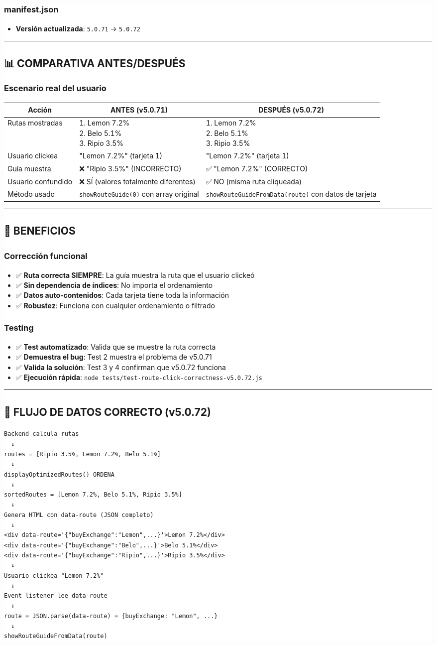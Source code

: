 ### manifest.json
- **Versión actualizada**: `5.0.71` → `5.0.72`

---

## 📊 COMPARATIVA ANTES/DESPUÉS

### Escenario real del usuario

| Acción | ANTES (v5.0.71) | DESPUÉS (v5.0.72) |
|--------|-----------------|-------------------|
| Rutas mostradas | 1. Lemon 7.2%<br>2. Belo 5.1%<br>3. Ripio 3.5% | 1. Lemon 7.2%<br>2. Belo 5.1%<br>3. Ripio 3.5% |
| Usuario clickea | "Lemon 7.2%" (tarjeta 1) | "Lemon 7.2%" (tarjeta 1) |
| Guía muestra | ❌ "Ripio 3.5%" (INCORRECTO) | ✅ "Lemon 7.2%" (CORRECTO) |
| Usuario confundido | ❌ SÍ (valores totalmente diferentes) | ✅ NO (misma ruta cliqueada) |
| Método usado | `showRouteGuide(0)` con array original | `showRouteGuideFromData(route)` con datos de tarjeta |

---

## 🎯 BENEFICIOS

### Corrección funcional
- ✅ **Ruta correcta SIEMPRE**: La guía muestra la ruta que el usuario clickeó
- ✅ **Sin dependencia de índices**: No importa el ordenamiento
- ✅ **Datos auto-contenidos**: Cada tarjeta tiene toda la información
- ✅ **Robustez**: Funciona con cualquier ordenamiento o filtrado

### Testing
- ✅ **Test automatizado**: Valida que se muestre la ruta correcta
- ✅ **Demuestra el bug**: Test 2 muestra el problema de v5.0.71
- ✅ **Valida la solución**: Test 3 y 4 confirman que v5.0.72 funciona
- ✅ **Ejecución rápida**: `node tests/test-route-click-correctness-v5.0.72.js`

---

## 🔄 FLUJO DE DATOS CORRECTO (v5.0.72)

```
Backend calcula rutas
  ↓
routes = [Ripio 3.5%, Lemon 7.2%, Belo 5.1%]
  ↓
displayOptimizedRoutes() ORDENA
  ↓
sortedRoutes = [Lemon 7.2%, Belo 5.1%, Ripio 3.5%]
  ↓
Genera HTML con data-route (JSON completo)
  ↓
<div data-route='{"buyExchange":"Lemon",...}'>Lemon 7.2%</div>
<div data-route='{"buyExchange":"Belo",...}'>Belo 5.1%</div>
<div data-route='{"buyExchange":"Ripio",...}'>Ripio 3.5%</div>
  ↓
Usuario clickea "Lemon 7.2%"
  ↓
Event listener lee data-route
  ↓
route = JSON.parse(data-route) = {buyExchange: "Lemon", ...}
  ↓
showRouteGuideFromData(route)
```